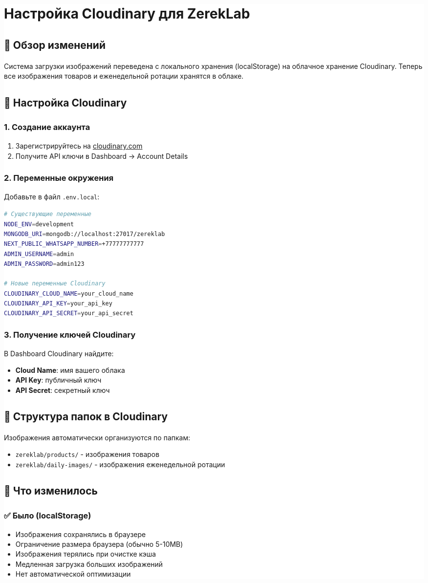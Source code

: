 # Настройка Cloudinary для ZerekLab

## 🎯 Обзор изменений

Система загрузки изображений переведена с локального хранения (localStorage) на облачное хранение Cloudinary. Теперь все изображения товаров и еженедельной ротации хранятся в облаке.

## 🔧 Настройка Cloudinary

### 1. Создание аккаунта

1. Зарегистрируйтесь на [cloudinary.com](https://cloudinary.com)
2. Получите API ключи в Dashboard → Account Details

### 2. Переменные окружения

Добавьте в файл `.env.local`:

```bash
# Существующие переменные
NODE_ENV=development
MONGODB_URI=mongodb://localhost:27017/zereklab
NEXT_PUBLIC_WHATSAPP_NUMBER=+77777777777
ADMIN_USERNAME=admin
ADMIN_PASSWORD=admin123

# Новые переменные Cloudinary
CLOUDINARY_CLOUD_NAME=your_cloud_name
CLOUDINARY_API_KEY=your_api_key
CLOUDINARY_API_SECRET=your_api_secret
```

### 3. Получение ключей Cloudinary

В Dashboard Cloudinary найдите:
- **Cloud Name**: имя вашего облака
- **API Key**: публичный ключ
- **API Secret**: секретный ключ

## 📁 Структура папок в Cloudinary

Изображения автоматически организуются по папкам:
- `zereklab/products/` - изображения товаров  
- `zereklab/daily-images/` - изображения еженедельной ротации

## 🚀 Что изменилось

### ✅ Было (localStorage)
- Изображения сохранялись в браузере
- Ограничение размера браузера (обычно 5-10MB)
- Изображения терялись при очистке кэша
- Медленная загрузка больших изображений
- Нет автоматической оптимизации

